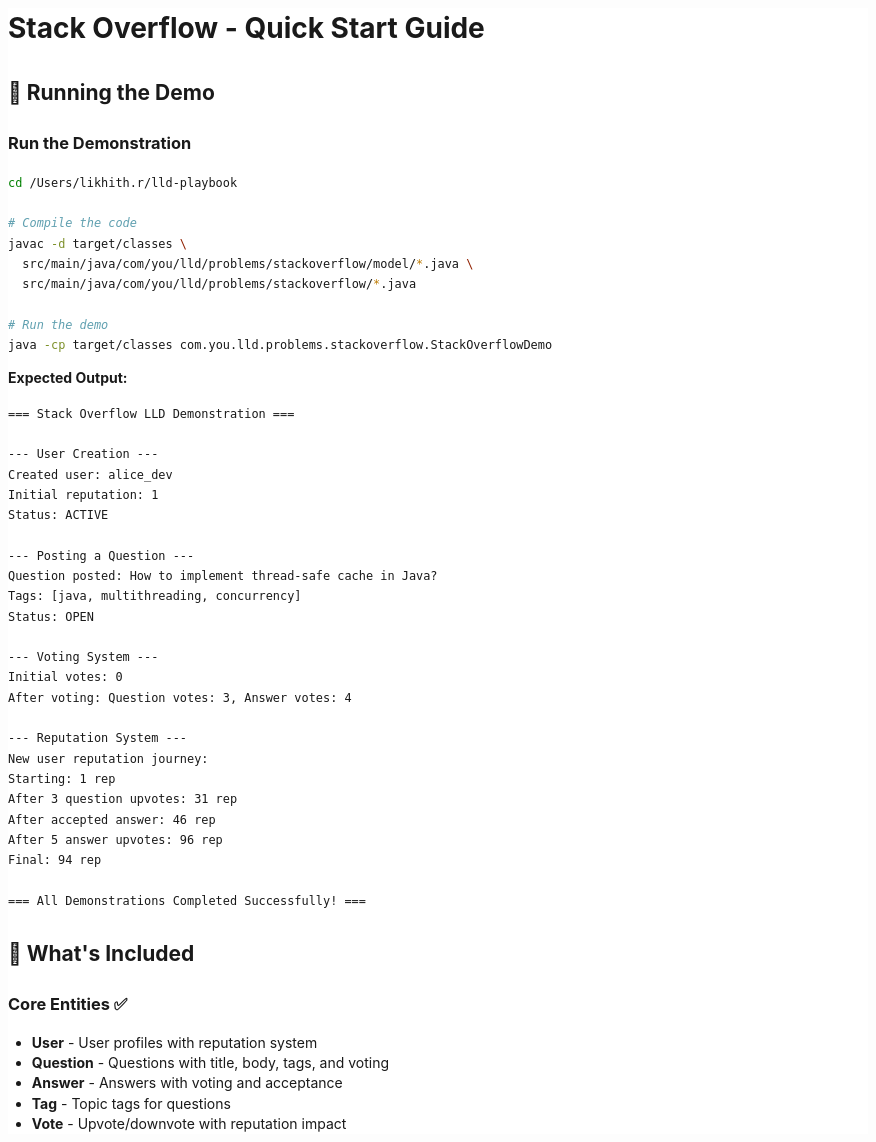 # Stack Overflow - Quick Start Guide

## 🚀 Running the Demo

### Run the Demonstration

```bash
cd /Users/likhith.r/lld-playbook

# Compile the code
javac -d target/classes \
  src/main/java/com/you/lld/problems/stackoverflow/model/*.java \
  src/main/java/com/you/lld/problems/stackoverflow/*.java

# Run the demo
java -cp target/classes com.you.lld.problems.stackoverflow.StackOverflowDemo
```

**Expected Output:**
```
=== Stack Overflow LLD Demonstration ===

--- User Creation ---
Created user: alice_dev
Initial reputation: 1
Status: ACTIVE

--- Posting a Question ---
Question posted: How to implement thread-safe cache in Java?
Tags: [java, multithreading, concurrency]
Status: OPEN

--- Voting System ---
Initial votes: 0
After voting: Question votes: 3, Answer votes: 4

--- Reputation System ---
New user reputation journey:
Starting: 1 rep
After 3 question upvotes: 31 rep
After accepted answer: 46 rep
After 5 answer upvotes: 96 rep
Final: 94 rep

=== All Demonstrations Completed Successfully! ===
```

## 📖 What's Included

### Core Entities ✅
- **User** - User profiles with reputation system
- **Question** - Questions with title, body, tags, and voting
- **Answer** - Answers with voting and acceptance
- **Tag** - Topic tags for questions
- **Vote** - Upvote/downvote with reputation impact
